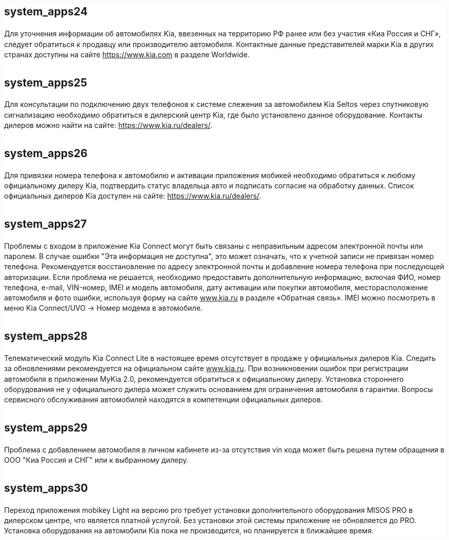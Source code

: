 ## system_apps24
 Для уточнения информации об автомобилях Kia, ввезенных на территорию РФ ранее или без участия «Киа Россия и СНГ», следует обратиться к продавцу или производителю
 автомобиля. Контактные данные представителей марки Kia в других странах доступны на сайте https://www.kia.com в разделе Worldwide.

## system_apps25
 Для консультации по подключению двух телефонов к системе слежения за автомобилем Kia Seltos через спутниковую сигнализацию необходимо обратиться в дилерский центр Kia,
 где было установлено данное оборудование. Контакты дилеров можно найти на сайте: https://www.kia.ru/dealers/.

## system_apps26
 Для привязки номера телефона к автомобилю и активации приложения мобикей необходимо обратиться к любому официальному дилеру Kia, подтвердить статус владельца авто и
 подписать согласие на обработку данных. Список официальных дилеров Kia доступен на сайте: https://www.kia.ru/dealers/.

## system_apps27
 Проблемы с входом в приложение Kia Connect могут быть связаны с неправильным адресом электронной почты или паролем. В случае ошибки "Эта информация не доступна", это
 может означать, что к учетной записи не привязан номер телефона. Рекомендуется восстановление по адресу электронной почты и добавление номера телефона при последующей
 авторизации. Если проблема не решается, необходимо предоставить дополнительную информацию, включая ФИО, номер телефона, e-mail, VIN-номер, IMEI и модель автомобиля, дату
 активации или покупки автомобиля, месторасположение автомобиля и фото ошибки, используя форму на сайте www.kia.ru в разделе «Обратная связь». IMEI можно посмотреть в
 меню Kia Connect/UVO -> Номер модема в автомобиле.

## system_apps28
 Телематический модуль Kia Connect Lite в настоящее время отсутствует в продаже у официальных дилеров Kia. Следить за обновлениями рекомендуется на официальном сайте
 www.kia.ru. При возникновении ошибок при регистрации автомобиля в приложении MyKia 2.0, рекомендуется обратиться к официальному дилеру. Установка стороннего оборудования
 не у официального дилера может служить основанием для ограничения автомобиля в гарантии. Вопросы сервисного обслуживания автомобилей находятся в компетенции официальных
 дилеров.

## system_apps29
 Проблема с добавлением автомобиля в личном кабинете из-за отсутствия vin кода может быть решена путем обращения в ООО "Киа Россия и СНГ" или к выбранному дилеру.

## system_apps30
 Переход приложения mobikey Light на версию pro требует установки дополнительного оборудования MISOS PRO в дилерском центре, что является платной услугой. Без установки
 этой системы приложение не обновляется до PRO. Установка оборудования на автомобили Kia пока не производится, но планируется в ближайшее время.
